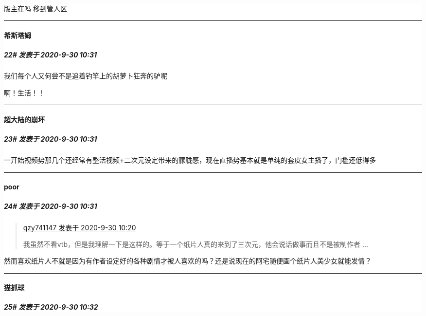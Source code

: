 


版主在吗 移到管人区







-----

####  希斯塔姆  
##### 22#       发表于 2020-9-30 10:31




我们每个人又何尝不是追着钓竿上的胡萝卜狂奔的驴呢

啊！生活！！







-----

####  超大陆的崩坏  
##### 23#       发表于 2020-9-30 10:31




一开始视频势那几个还经常有整活视频+二次元设定带来的朦胧感，现在直播势基本就是单纯的套皮女主播了，门槛还低得多







-----

####  poor  
##### 24#       发表于 2020-9-30 10:31



<blockquote><a href="httphttps://bbs.saraba1st.com/2b/forum.php?mod=redirect&amp;goto=findpost&amp;pid=48905446&amp;ptid=1962650" target="_blank">qzy741147 发表于 2020-9-30 10:20</a>

我虽然不看vtb，但是我理解一下是这样的。等于一个纸片人真的来到了三次元，他会说话做事而且不是被制作者 ...</blockquote>
然而喜欢纸片人不就是因为有作者设定好的各种剧情才被人喜欢的吗？还是说现在的阿宅随便画个纸片人美少女就能发情？







-----

####  猫抓球  
##### 25#       发表于 2020-9-30 10:32

